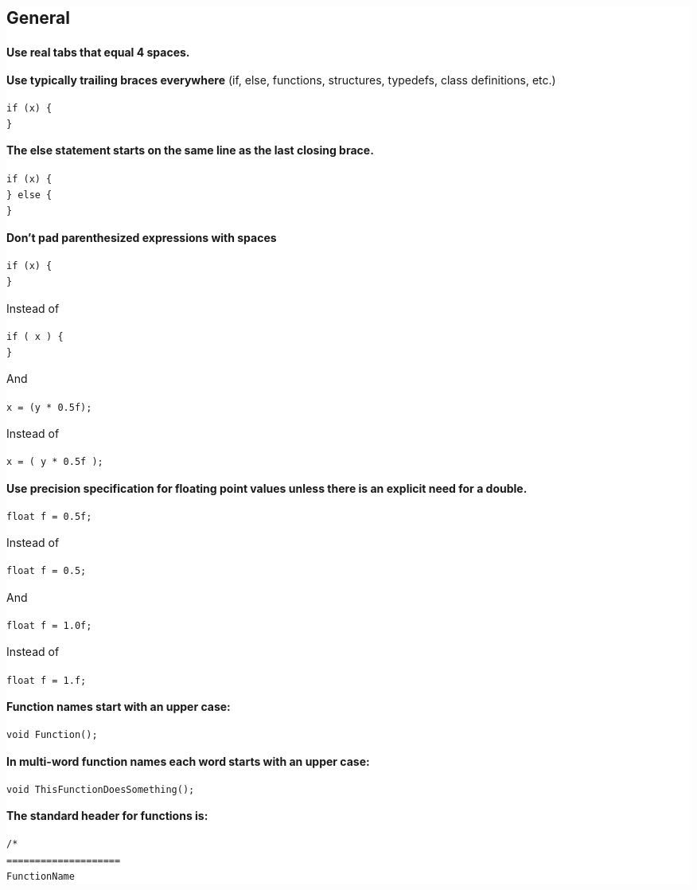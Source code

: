 General
-------
**Use real tabs that equal 4 spaces.**

**Use typically trailing braces everywhere** (if, else, functions, structures, typedefs, class definitions, etc.)

	if (x) {
	}

**The else statement starts on the same line as the last closing brace.**

	if (x) {
	} else {
	}

**Don’t pad parenthesized expressions with spaces**

	if (x) {
	}

Instead of

	if ( x ) {
	}

And

	x = (y * 0.5f);

Instead of

	x = ( y * 0.5f );

**Use precision specification for floating point values unless there is an explicit need for a double.**

	float f = 0.5f;

Instead of

	float f = 0.5;

And


	float f = 1.0f;
Instead of

	float f = 1.f;

**Function names start with an upper case:**

	void Function();

**In multi-word function names each word starts with an upper case:**

	void ThisFunctionDoesSomething();

**The standard header for functions is:**

	/*
	====================
	FunctionName
	